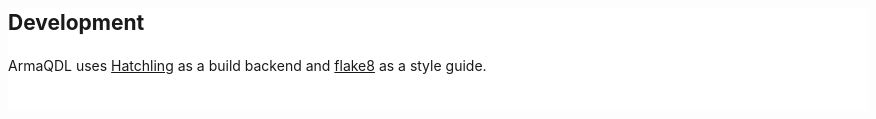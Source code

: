  
 ## Development
 
 ArmaQDL uses [Hatchling](https://hatch.pypa.io/latest/) as a build backend and [flake8](https://flake8.pycqa.org/en/latest/) as a style guide.
```


